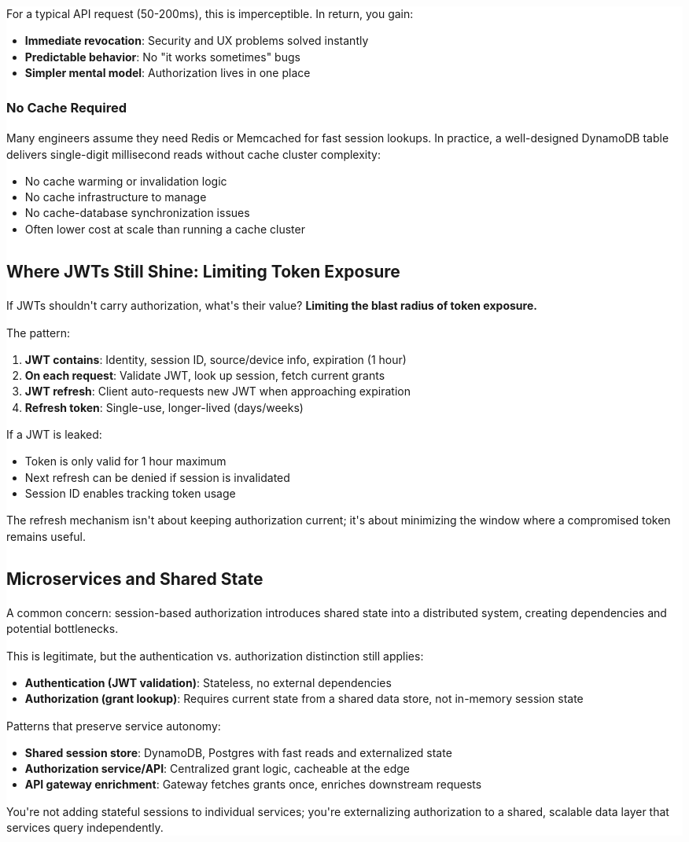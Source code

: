 For a typical API request (50-200ms), this is imperceptible. In return, you gain:

- **Immediate revocation**: Security and UX problems solved instantly
- **Predictable behavior**: No "it works sometimes" bugs
- **Simpler mental model**: Authorization lives in one place

### No Cache Required

Many engineers assume they need Redis or Memcached for fast session lookups. In practice, a well-designed DynamoDB table delivers single-digit millisecond reads without cache cluster complexity:

- No cache warming or invalidation logic
- No cache infrastructure to manage
- No cache-database synchronization issues
- Often lower cost at scale than running a cache cluster

## Where JWTs Still Shine: Limiting Token Exposure

If JWTs shouldn't carry authorization, what's their value? **Limiting the blast radius of token exposure.**

The pattern:

1. **JWT contains**: Identity, session ID, source/device info, expiration (1 hour)
2. **On each request**: Validate JWT, look up session, fetch current grants
3. **JWT refresh**: Client auto-requests new JWT when approaching expiration
4. **Refresh token**: Single-use, longer-lived (days/weeks)

If a JWT is leaked:

- Token is only valid for 1 hour maximum
- Next refresh can be denied if session is invalidated
- Session ID enables tracking token usage

The refresh mechanism isn't about keeping authorization current; it's about minimizing the window where a compromised token remains useful.

## Microservices and Shared State

A common concern: session-based authorization introduces shared state into a distributed system, creating dependencies and potential bottlenecks.

This is legitimate, but the authentication vs. authorization distinction still applies:

- **Authentication (JWT validation)**: Stateless, no external dependencies
- **Authorization (grant lookup)**: Requires current state from a shared data store, not in-memory session state

Patterns that preserve service autonomy:

- **Shared session store**: DynamoDB, Postgres with fast reads and externalized state
- **Authorization service/API**: Centralized grant logic, cacheable at the edge
- **API gateway enrichment**: Gateway fetches grants once, enriches downstream requests

You're not adding stateful sessions to individual services; you're externalizing authorization to a shared, scalable data layer that services query independently.
